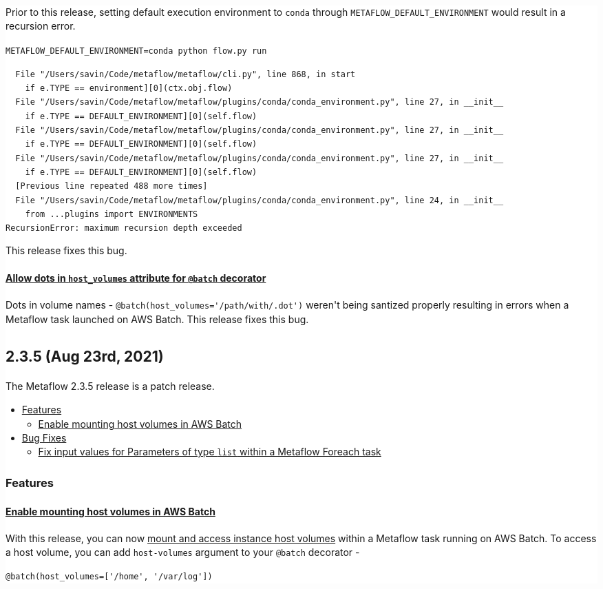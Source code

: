 Prior to this release, setting default execution environment to `conda` through `METAFLOW_DEFAULT_ENVIRONMENT` would result in a recursion error.

```
METAFLOW_DEFAULT_ENVIRONMENT=conda python flow.py run
```

```
  File "/Users/savin/Code/metaflow/metaflow/cli.py", line 868, in start
    if e.TYPE == environment][0](ctx.obj.flow)
  File "/Users/savin/Code/metaflow/metaflow/plugins/conda/conda_environment.py", line 27, in __init__
    if e.TYPE == DEFAULT_ENVIRONMENT][0](self.flow)
  File "/Users/savin/Code/metaflow/metaflow/plugins/conda/conda_environment.py", line 27, in __init__
    if e.TYPE == DEFAULT_ENVIRONMENT][0](self.flow)
  File "/Users/savin/Code/metaflow/metaflow/plugins/conda/conda_environment.py", line 27, in __init__
    if e.TYPE == DEFAULT_ENVIRONMENT][0](self.flow)
  [Previous line repeated 488 more times]
  File "/Users/savin/Code/metaflow/metaflow/plugins/conda/conda_environment.py", line 24, in __init__
    from ...plugins import ENVIRONMENTS
RecursionError: maximum recursion depth exceeded
```

This release fixes this bug.

#### [Allow dots in `host_volumes` attribute for `@batch` decorator](https://github.com/Netflix/metaflow/releases#676)

Dots in volume names - `@batch(host_volumes='/path/with/.dot')` weren't being santized properly resulting in errors when a Metaflow task launched on AWS Batch. This release fixes this bug.

## 2.3.5 (Aug 23rd, 2021)

The Metaflow 2.3.5 release is a patch release.

* [Features](release-notes.md#features)
  * [Enable mounting host volumes in AWS Batch](https://github.com/Netflix/metaflow/issues/441)
* [Bug Fixes](release-notes.md#bug-fixes)
  * [Fix input values for Parameters of type `list` within a Metaflow Foreach task](https://github.com/Netflix/metaflow/issues/651)

### Features

#### [Enable mounting host volumes in AWS Batch](https://github.com/Netflix/metaflow/issues/441)

With this release, you can now [mount and access instance host volumes](https://aws.amazon.com/premiumsupport/knowledge-center/batch-mount-efs/) within a Metaflow task running on AWS Batch. To access a host volume, you can add `host-volumes` argument to your `@batch` decorator -

```
@batch(host_volumes=['/home', '/var/log'])
```
